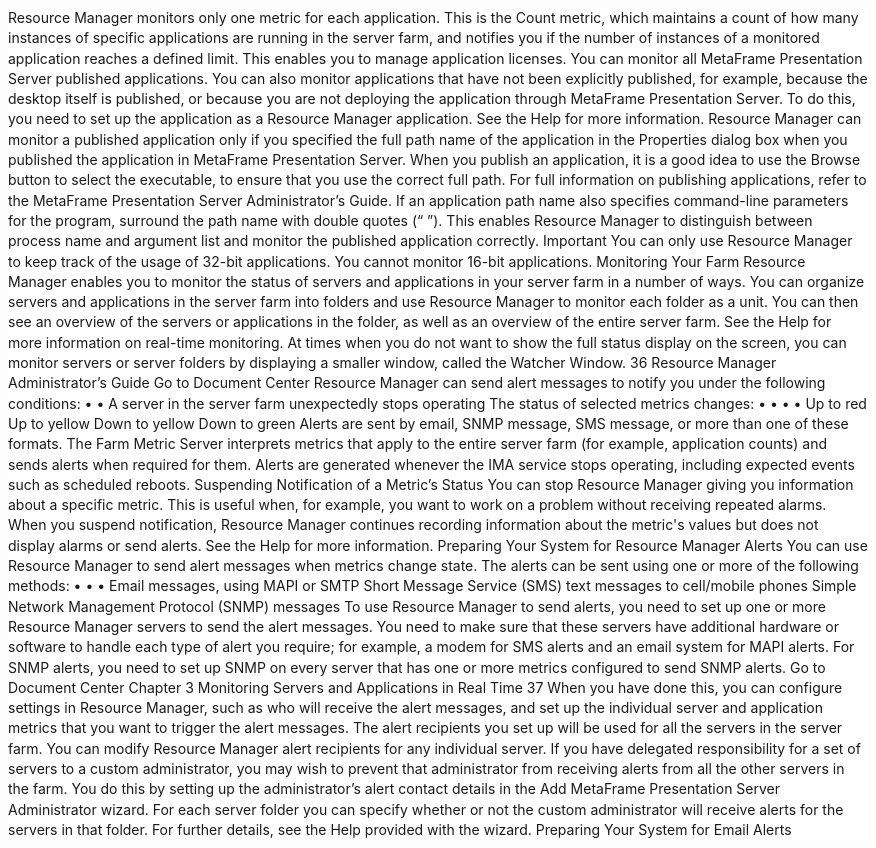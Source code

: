 Resource Manager monitors only one metric for each application. This is the Count metric, which maintains a count of how many instances of specific applications are running in the server farm, and notifies you if the number of instances of a monitored application reaches a defined limit. This enables you to manage application licenses. You can monitor all MetaFrame Presentation Server published applications. You can also monitor applications that have not been explicitly published, for example, because the desktop itself is published, or because you are not deploying the application through MetaFrame Presentation Server. To do this, you need to set up the application as a Resource Manager application. See the Help for more information. Resource Manager can monitor a published application only if you specified the full path name of the application in the Properties dialog box when you published the application in MetaFrame Presentation Server. When you publish an application, it is a good idea to use the Browse button to select the executable, to ensure that you use the correct full path. For full information on publishing applications, refer to the MetaFrame Presentation Server Administrator’s Guide. If an application path name also specifies command-line parameters for the program, surround the path name with double quotes (“ ”). This enables Resource Manager to distinguish between process name and argument list and monitor the published application correctly. Important You can only use Resource Manager to keep track of the usage of 32-bit applications. You cannot monitor 16-bit applications.
Monitoring Your Farm
Resource Manager enables you to monitor the status of servers and applications in your server farm in a number of ways. You can organize servers and applications in the server farm into folders and use Resource Manager to monitor each folder as a unit. You can then see an overview of the servers or applications in the folder, as well as an overview of the entire server farm. See the Help for more information on real-time monitoring. At times when you do not want to show the full status display on the screen, you can monitor servers or server folders by displaying a smaller window, called the Watcher Window.
36
Resource Manager Administrator’s Guide
Go to Document Center
Resource Manager can send alert messages to notify you under the following conditions: • • A server in the server farm unexpectedly stops operating The status of selected metrics changes: • • • • Up to red Up to yellow Down to yellow Down to green
Alerts are sent by email, SNMP message, SMS message, or more than one of these formats. The Farm Metric Server interprets metrics that apply to the entire server farm (for example, application counts) and sends alerts when required for them. Alerts are generated whenever the IMA service stops operating, including expected events such as scheduled reboots.
Suspending Notification of a Metric’s Status
You can stop Resource Manager giving you information about a specific metric. This is useful when, for example, you want to work on a problem without receiving repeated alarms. When you suspend notification, Resource Manager continues recording information about the metric's values but does not display alarms or send alerts. See the Help for more information.
Preparing Your System for Resource Manager Alerts
You can use Resource Manager to send alert messages when metrics change state. The alerts can be sent using one or more of the following methods: • • • Email messages, using MAPI or SMTP Short Message Service (SMS) text messages to cell/mobile phones Simple Network Management Protocol (SNMP) messages
To use Resource Manager to send alerts, you need to set up one or more Resource Manager servers to send the alert messages. You need to make sure that these servers have additional hardware or software to handle each type of alert you require; for example, a modem for SMS alerts and an email system for MAPI alerts. For SNMP alerts, you need to set up SNMP on every server that has one or more metrics configured to send SNMP alerts.
Go to Document Center
Chapter 3 Monitoring Servers and Applications in Real Time
37
When you have done this, you can configure settings in Resource Manager, such as who will receive the alert messages, and set up the individual server and application metrics that you want to trigger the alert messages. The alert recipients you set up will be used for all the servers in the server farm. You can modify Resource Manager alert recipients for any individual server. If you have delegated responsibility for a set of servers to a custom administrator, you may wish to prevent that administrator from receiving alerts from all the other servers in the farm. You do this by setting up the administrator’s alert contact details in the Add MetaFrame Presentation Server Administrator wizard. For each server folder you can specify whether or not the custom administrator will receive alerts for the servers in that folder. For further details, see the Help provided with the wizard.
Preparing Your System for Email Alerts